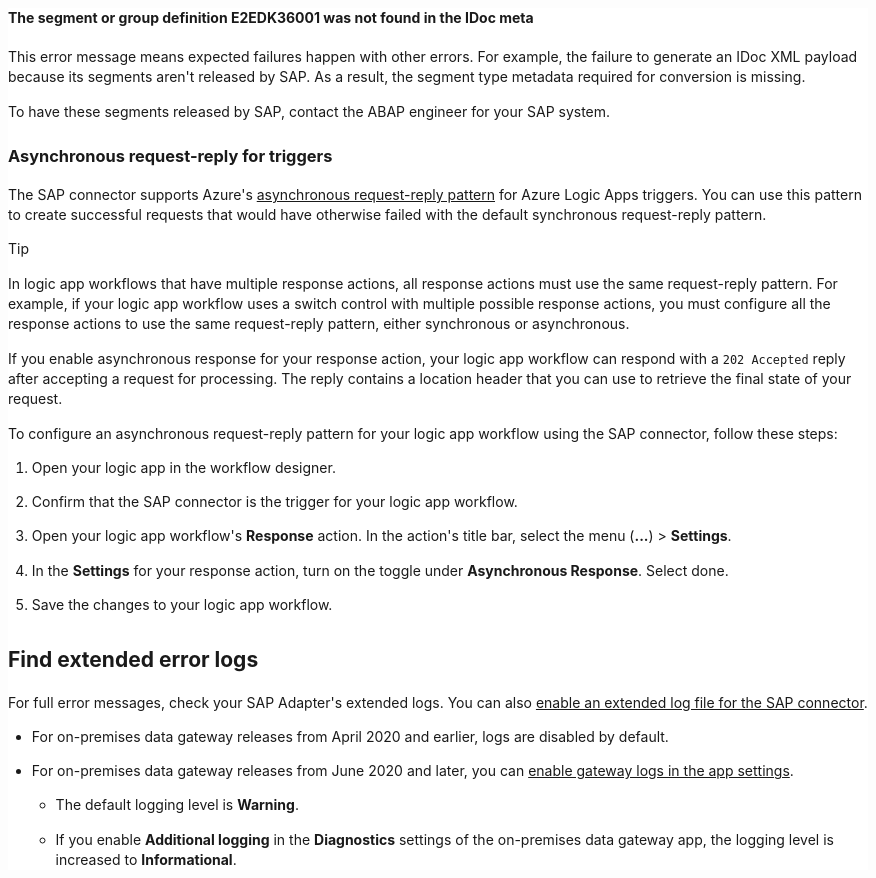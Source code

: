 #### The segment or group definition E2EDK36001 was not found in the IDoc meta

This error message means expected failures happen with other errors. For example, the failure to generate an IDoc XML payload because its segments aren't released by SAP. As a result, the segment type metadata required for conversion is missing.

To have these segments released by SAP, contact the ABAP engineer for your SAP system.

### Asynchronous request-reply for triggers

The SAP connector supports Azure's [asynchronous request-reply pattern](/azure/architecture/patterns/async-request-reply) for Azure Logic Apps triggers. You can use this pattern to create successful requests that would have otherwise failed with the default synchronous request-reply pattern.

> [!TIP]
> In logic app workflows that have multiple response actions, all response actions must use the same request-reply pattern. 
> For example, if your logic app workflow uses a switch control with multiple possible response actions, you must configure 
> all the response actions to use the same request-reply pattern, either synchronous or asynchronous.

If you enable asynchronous response for your response action, your logic app workflow can respond with a `202 Accepted` reply after accepting a request for processing. The reply contains a location header that you can use to retrieve the final state of your request.

To configure an asynchronous request-reply pattern for your logic app workflow using the SAP connector, follow these steps:

1. Open your logic app in the workflow designer.

1. Confirm that the SAP connector is the trigger for your logic app workflow.

1. Open your logic app workflow's **Response** action. In the action's title bar, select the menu (**...**) &gt; **Settings**.

1. In the **Settings** for your response action, turn on the toggle under **Asynchronous Response**. Select done.

1. Save the changes to your logic app workflow.

## Find extended error logs

For full error messages, check your SAP Adapter's extended logs. You can also [enable an extended log file for the SAP connector](#extended-sap-logging-in-on-premises-data-gateway).

* For on-premises data gateway releases from April 2020 and earlier, logs are disabled by default.

* For on-premises data gateway releases from June 2020 and later, you can [enable gateway logs in the app settings](/data-integration/gateway/service-gateway-tshoot#collect-logs-from-the-on-premises-data-gateway-app).

  * The default logging level is **Warning**.

  * If you enable  **Additional logging** in the **Diagnostics** settings of the on-premises data gateway app, the logging level is increased to **Informational**.
